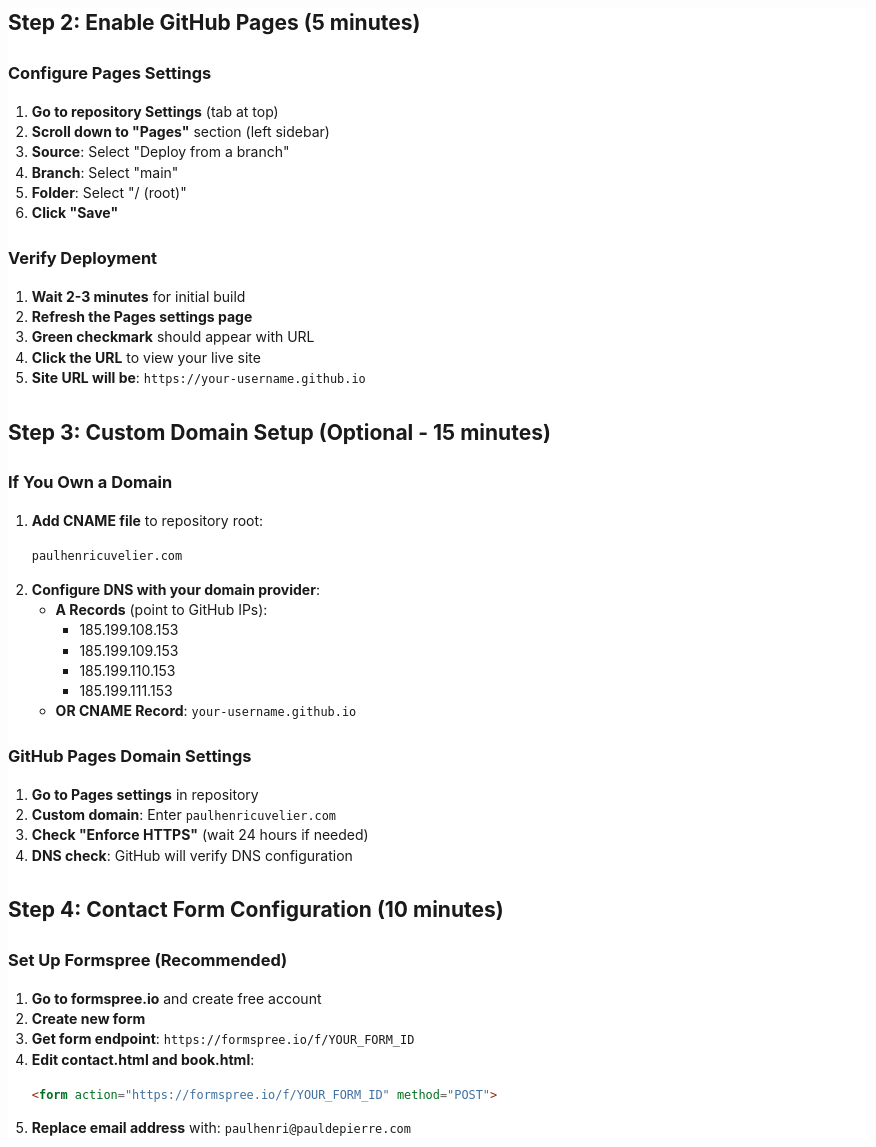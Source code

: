 ## Step 2: Enable GitHub Pages (5 minutes)

### Configure Pages Settings
1. **Go to repository Settings** (tab at top)
2. **Scroll down to "Pages"** section (left sidebar)
3. **Source**: Select "Deploy from a branch"
4. **Branch**: Select "main" 
5. **Folder**: Select "/ (root)"
6. **Click "Save"**

### Verify Deployment
1. **Wait 2-3 minutes** for initial build
2. **Refresh the Pages settings page**
3. **Green checkmark** should appear with URL
4. **Click the URL** to view your live site
5. **Site URL will be**: `https://your-username.github.io`

## Step 3: Custom Domain Setup (Optional - 15 minutes)

### If You Own a Domain
1. **Add CNAME file** to repository root:
   ```
   paulhenricuvelier.com
   ```
2. **Configure DNS with your domain provider**:
   - **A Records** (point to GitHub IPs):
     - 185.199.108.153
     - 185.199.109.153
     - 185.199.110.153
     - 185.199.111.153
   - **OR CNAME Record**: `your-username.github.io`

### GitHub Pages Domain Settings
1. **Go to Pages settings** in repository
2. **Custom domain**: Enter `paulhenricuvelier.com`
3. **Check "Enforce HTTPS"** (wait 24 hours if needed)
4. **DNS check**: GitHub will verify DNS configuration

## Step 4: Contact Form Configuration (10 minutes)

### Set Up Formspree (Recommended)
1. **Go to formspree.io** and create free account
2. **Create new form**
3. **Get form endpoint**: `https://formspree.io/f/YOUR_FORM_ID`
4. **Edit contact.html and book.html**:
   ```html
   <form action="https://formspree.io/f/YOUR_FORM_ID" method="POST">
   ```
5. **Replace email address** with: `paulhenri@pauldepierre.com`
